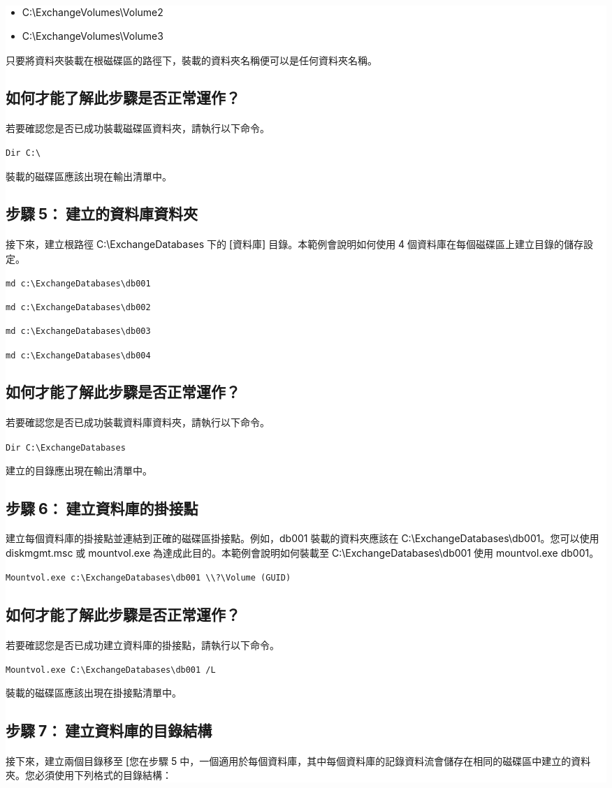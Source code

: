   - C:\\ExchangeVolumes\\Volume2

  - C:\\ExchangeVolumes\\Volume3

只要將資料夾裝載在根磁碟區的路徑下，裝載的資料夾名稱便可以是任何資料夾名稱。

## 如何才能了解此步驟是否正常運作？

若要確認您是否已成功裝載磁碟區資料夾，請執行以下命令。

    Dir C:\

裝載的磁碟區應該出現在輸出清單中。

## 步驟 5： 建立的資料庫資料夾

接下來，建立根路徑 C:\\ExchangeDatabases 下的 \[資料庫\] 目錄。本範例會說明如何使用 4 個資料庫在每個磁碟區上建立目錄的儲存設定。
```
md c:\ExchangeDatabases\db001
```
```
md c:\ExchangeDatabases\db002
```
```
md c:\ExchangeDatabases\db003
```
```
md c:\ExchangeDatabases\db004
```

## 如何才能了解此步驟是否正常運作？

若要確認您是否已成功裝載資料庫資料夾，請執行以下命令。

    Dir C:\ExchangeDatabases

建立的目錄應出現在輸出清單中。

## 步驟 6： 建立資料庫的掛接點

建立每個資料庫的掛接點並連結到正確的磁碟區掛接點。例如，db001 裝載的資料夾應該在 C:\\ExchangeDatabases\\db001。您可以使用 diskmgmt.msc 或 mountvol.exe 為達成此目的。本範例會說明如何裝載至 C:\\ExchangeDatabases\\db001 使用 mountvol.exe db001。

    Mountvol.exe c:\ExchangeDatabases\db001 \\?\Volume (GUID)

## 如何才能了解此步驟是否正常運作？

若要確認您是否已成功建立資料庫的掛接點，請執行以下命令。

    Mountvol.exe C:\ExchangeDatabases\db001 /L

裝載的磁碟區應該出現在掛接點清單中。

## 步驟 7： 建立資料庫的目錄結構

接下來，建立兩個目錄移至 \[您在步驟 5 中，一個適用於每個資料庫，其中每個資料庫的記錄資料流會儲存在相同的磁碟區中建立的資料夾。您必須使用下列格式的目錄結構：
